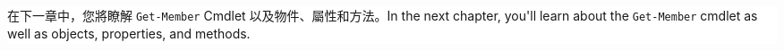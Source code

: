 <span data-ttu-id="42d78-295">在下一章中，您將瞭解 `Get-Member` Cmdlet 以及物件、屬性和方法。</span><span class="sxs-lookup"><span data-stu-id="42d78-295">In the next chapter, you'll learn about the `Get-Member` cmdlet as well as objects, properties, and methods.</span></span>


[Get-Help]: /powershell/module/microsoft.powershell.core/get-help
[Get-Command]: /powershell/module/microsoft.powershell.core/get-command
[Update-Help]: /powershell/module/microsoft.powershell.core/update-help
[Save-Help]: /powershell/module/microsoft.powershell.core/save-help
[about_Updatable_Help]: /powershell/module/microsoft.powershell.core/about/about_updatable_help
[about_Command_Syntax]: /powershell/module/microsoft.powershell.core/about/about_command_syntax
[PowerShell-Docs]: https://github.com/powershell/powershell
[附錄 A]: appendix-a.md
[Appendix A]: appendix-a.md
